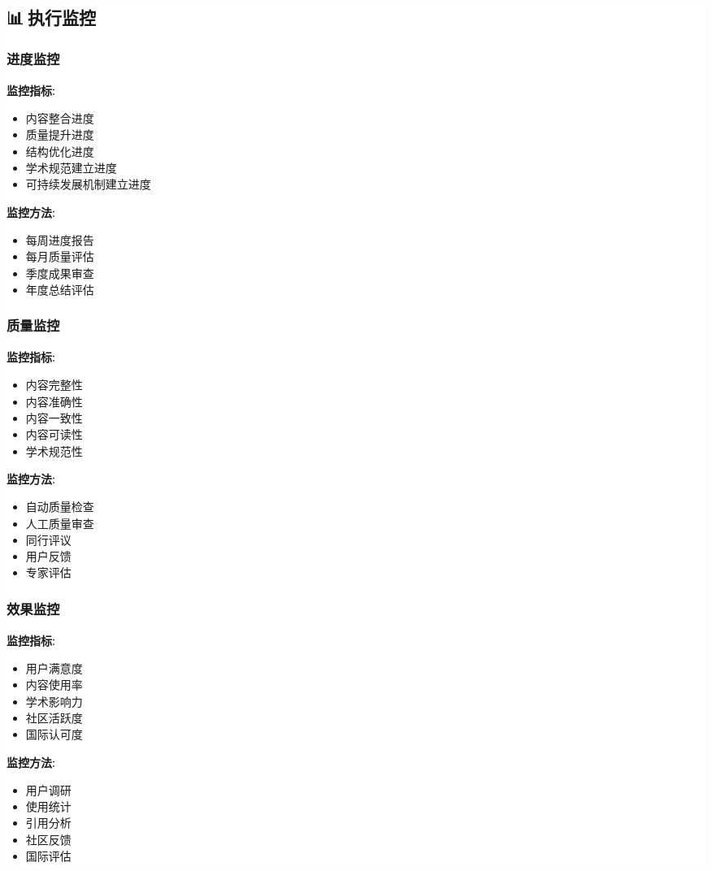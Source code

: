 ## 📊 执行监控

### 进度监控

**监控指标**:

- 内容整合进度
- 质量提升进度
- 结构优化进度
- 学术规范建立进度
- 可持续发展机制建立进度

**监控方法**:

- 每周进度报告
- 每月质量评估
- 季度成果审查
- 年度总结评估

### 质量监控

**监控指标**:

- 内容完整性
- 内容准确性
- 内容一致性
- 内容可读性
- 学术规范性

**监控方法**:

- 自动质量检查
- 人工质量审查
- 同行评议
- 用户反馈
- 专家评估

### 效果监控

**监控指标**:

- 用户满意度
- 内容使用率
- 学术影响力
- 社区活跃度
- 国际认可度

**监控方法**:

- 用户调研
- 使用统计
- 引用分析
- 社区反馈
- 国际评估
